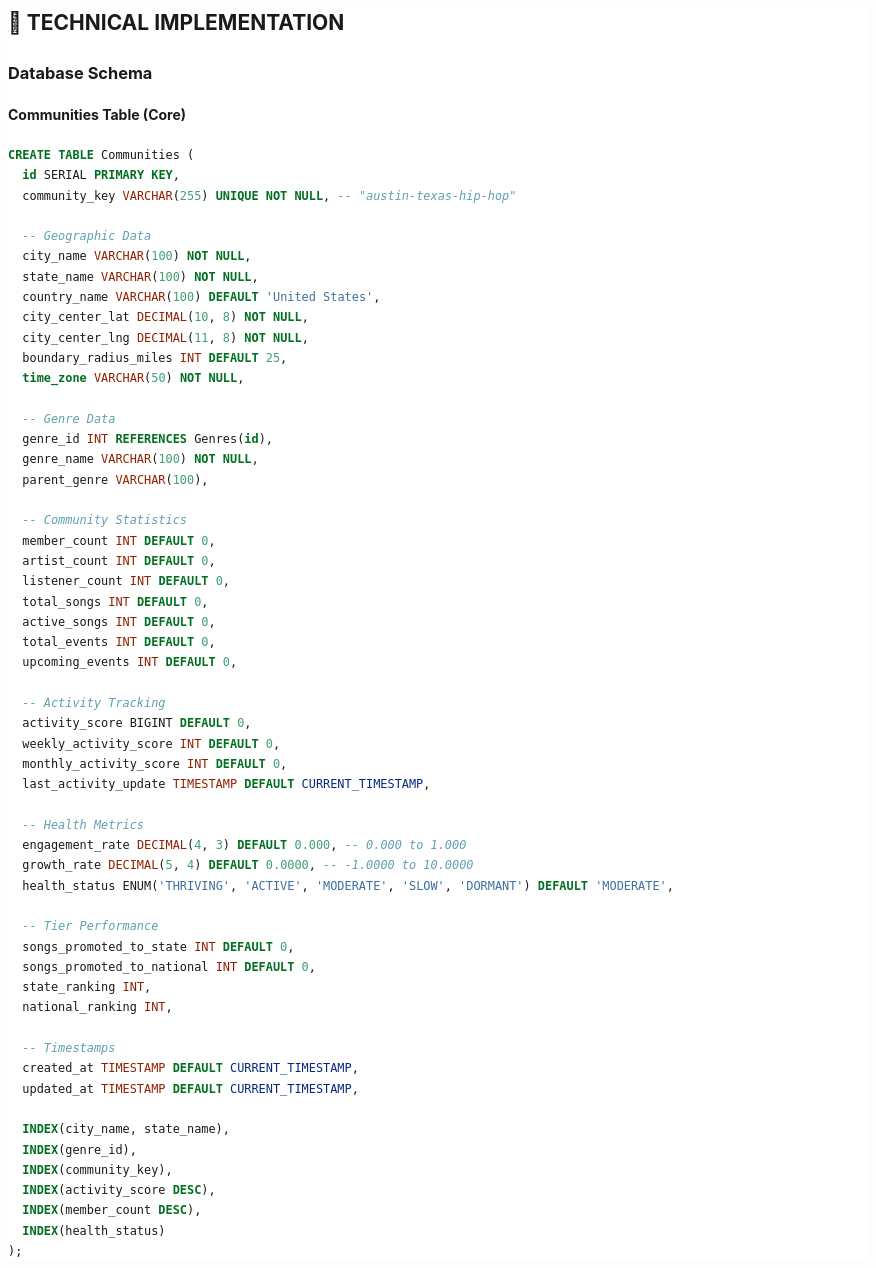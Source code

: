 
## 🔧 **TECHNICAL IMPLEMENTATION**

### **Database Schema**

#### **Communities Table (Core)**
```sql
CREATE TABLE Communities (
  id SERIAL PRIMARY KEY,
  community_key VARCHAR(255) UNIQUE NOT NULL, -- "austin-texas-hip-hop"
  
  -- Geographic Data
  city_name VARCHAR(100) NOT NULL,
  state_name VARCHAR(100) NOT NULL,
  country_name VARCHAR(100) DEFAULT 'United States',
  city_center_lat DECIMAL(10, 8) NOT NULL,
  city_center_lng DECIMAL(11, 8) NOT NULL,
  boundary_radius_miles INT DEFAULT 25,
  time_zone VARCHAR(50) NOT NULL,
  
  -- Genre Data
  genre_id INT REFERENCES Genres(id),
  genre_name VARCHAR(100) NOT NULL,
  parent_genre VARCHAR(100),
  
  -- Community Statistics
  member_count INT DEFAULT 0,
  artist_count INT DEFAULT 0,
  listener_count INT DEFAULT 0,
  total_songs INT DEFAULT 0,
  active_songs INT DEFAULT 0,
  total_events INT DEFAULT 0,
  upcoming_events INT DEFAULT 0,
  
  -- Activity Tracking
  activity_score BIGINT DEFAULT 0,
  weekly_activity_score INT DEFAULT 0,
  monthly_activity_score INT DEFAULT 0,
  last_activity_update TIMESTAMP DEFAULT CURRENT_TIMESTAMP,
  
  -- Health Metrics
  engagement_rate DECIMAL(4, 3) DEFAULT 0.000, -- 0.000 to 1.000
  growth_rate DECIMAL(5, 4) DEFAULT 0.0000, -- -1.0000 to 10.0000
  health_status ENUM('THRIVING', 'ACTIVE', 'MODERATE', 'SLOW', 'DORMANT') DEFAULT 'MODERATE',
  
  -- Tier Performance
  songs_promoted_to_state INT DEFAULT 0,
  songs_promoted_to_national INT DEFAULT 0,
  state_ranking INT,
  national_ranking INT,
  
  -- Timestamps
  created_at TIMESTAMP DEFAULT CURRENT_TIMESTAMP,
  updated_at TIMESTAMP DEFAULT CURRENT_TIMESTAMP,
  
  INDEX(city_name, state_name),
  INDEX(genre_id),
  INDEX(community_key),
  INDEX(activity_score DESC),
  INDEX(member_count DESC),
  INDEX(health_status)
);
```
